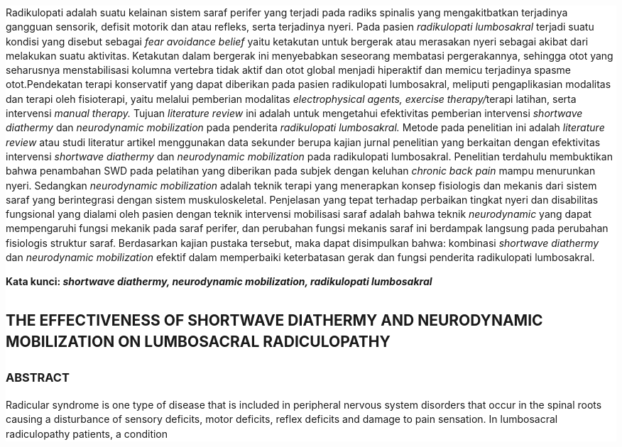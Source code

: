 <p><span class="font2">Radikulopati adalah suatu kelainan sistem saraf perifer yang terjadi pada radiks spinalis yang mengakitbatkan terjadinya gangguan sensorik, defisit motorik dan atau refleks, serta terjadinya nyeri. Pada pasien </span><span class="font2" style="font-style:italic;">radikulopati lumbosakral</span><span class="font2"> terjadi suatu kondisi yang disebut sebagai </span><span class="font2" style="font-style:italic;">fear avoidance belief</span><span class="font2"> yaitu ketakutan untuk bergerak atau merasakan nyeri sebagai akibat dari melakukan suatu aktivitas. Ketakutan dalam bergerak ini menyebabkan seseorang membatasi pergerakannya, sehingga otot yang seharusnya menstabilisasi kolumna vertebra tidak aktif dan otot global menjadi hiperaktif dan memicu terjadinya spasme otot.Pendekatan terapi konservatif yang dapat diberikan pada pasien radikulopati lumbosakral, meliputi pengaplikasian modalitas dan terapi oleh fisioterapi, yaitu melalui pemberian modalitas </span><span class="font2" style="font-style:italic;">electrophysical agents, exercise therapy/</span><span class="font2">terapi latihan, serta intervensi </span><span class="font2" style="font-style:italic;">manual therapy.</span><span class="font2"> Tujuan </span><span class="font2" style="font-style:italic;">literature review</span><span class="font2"> ini adalah untuk mengetahui efektivitas pemberian intervensi </span><span class="font2" style="font-style:italic;">shortwave diathermy</span><span class="font2"> dan </span><span class="font2" style="font-style:italic;">neurodynamic mobilization</span><span class="font2"> pada penderita </span><span class="font2" style="font-style:italic;">radikulopati lumbosakral.</span><span class="font2"> Metode pada penelitian ini adalah </span><span class="font2" style="font-style:italic;">literature review</span><span class="font2"> atau studi literatur artikel menggunakan data sekunder berupa kajian jurnal penelitian yang berkaitan dengan efektivitas intervensi </span><span class="font2" style="font-style:italic;">shortwave diathermy</span><span class="font2"> dan </span><span class="font2" style="font-style:italic;">neurodynamic mobilization</span><span class="font2"> pada radikulopati lumbosakral. Penelitian terdahulu membuktikan bahwa penambahan SWD pada pelatihan yang diberikan pada subjek dengan keluhan </span><span class="font2" style="font-style:italic;">chronic back pain</span><span class="font2"> mampu menurunkan nyeri. Sedangkan </span><span class="font2" style="font-style:italic;">neurodynamic mobilization</span><span class="font2"> adalah teknik terapi yang menerapkan konsep fisiologis dan mekanis dari sistem saraf yang berintegrasi dengan sistem muskuloskeletal. Penjelasan yang tepat terhadap perbaikan tingkat nyeri dan disabilitas fungsional yang dialami oleh pasien dengan teknik intervensi mobilisasi saraf adalah bahwa teknik </span><span class="font2" style="font-style:italic;">neurodynamic</span><span class="font2"> yang dapat mempengaruhi fungsi mekanik pada saraf perifer, dan perubahan fungsi mekanis saraf ini berdampak langsung pada perubahan fisiologis struktur saraf. Berdasarkan kajian pustaka tersebut, maka dapat disimpulkan bahwa: kombinasi </span><span class="font2" style="font-style:italic;">shortwave diathermy</span><span class="font2"> dan </span><span class="font2" style="font-style:italic;">neurodynamic mobilization</span><span class="font2"> efektif dalam memperbaiki keterbatasan gerak dan fungsi penderita radikulopati lumbosakral.</span></p>
<p><span class="font2" style="font-weight:bold;">Kata kunci: </span><span class="font2" style="font-weight:bold;font-style:italic;">shortwave diathermy, neurodynamic mobilization, radikulopati lumbosakral</span></p>
<h2><a name="bookmark7"></a><span class="font3" style="font-weight:bold;"><a name="bookmark8"></a>THE EFFECTIVENESS OF SHORTWAVE DIATHERMY AND NEURODYNAMIC MOBILIZATION ON LUMBOSACRAL RADICULOPATHY</span></h2>
<h3><a name="bookmark9"></a><span class="font2" style="font-weight:bold;"><a name="bookmark10"></a>ABSTRACT</span></h3>
<p><span class="font2">Radicular syndrome is one type of disease that is included in peripheral nervous system disorders that occur in the spinal roots causing a disturbance of sensory deficits, motor deficits, reflex deficits and damage to pain sensation. In lumbosacral radiculopathy patients, a condition</span></p>